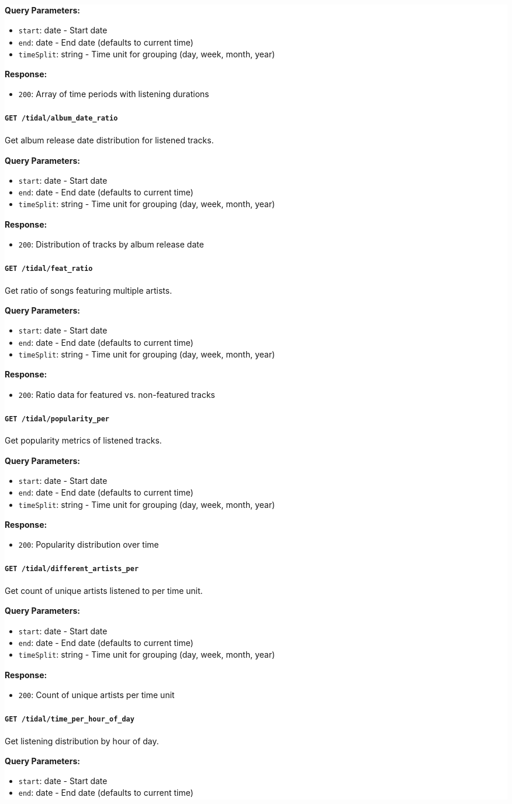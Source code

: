 **Query Parameters:**
- `start`: date - Start date
- `end`: date - End date (defaults to current time)
- `timeSplit`: string - Time unit for grouping (day, week, month, year)

**Response:**
- `200`: Array of time periods with listening durations

#### `GET /tidal/album_date_ratio`
Get album release date distribution for listened tracks.

**Query Parameters:**
- `start`: date - Start date
- `end`: date - End date (defaults to current time)
- `timeSplit`: string - Time unit for grouping (day, week, month, year)

**Response:**
- `200`: Distribution of tracks by album release date

#### `GET /tidal/feat_ratio`
Get ratio of songs featuring multiple artists.

**Query Parameters:**
- `start`: date - Start date
- `end`: date - End date (defaults to current time)
- `timeSplit`: string - Time unit for grouping (day, week, month, year)

**Response:**
- `200`: Ratio data for featured vs. non-featured tracks

#### `GET /tidal/popularity_per`
Get popularity metrics of listened tracks.

**Query Parameters:**
- `start`: date - Start date
- `end`: date - End date (defaults to current time)
- `timeSplit`: string - Time unit for grouping (day, week, month, year)

**Response:**
- `200`: Popularity distribution over time

#### `GET /tidal/different_artists_per`
Get count of unique artists listened to per time unit.

**Query Parameters:**
- `start`: date - Start date
- `end`: date - End date (defaults to current time)
- `timeSplit`: string - Time unit for grouping (day, week, month, year)

**Response:**
- `200`: Count of unique artists per time unit

#### `GET /tidal/time_per_hour_of_day`
Get listening distribution by hour of day.

**Query Parameters:**
- `start`: date - Start date
- `end`: date - End date (defaults to current time)
